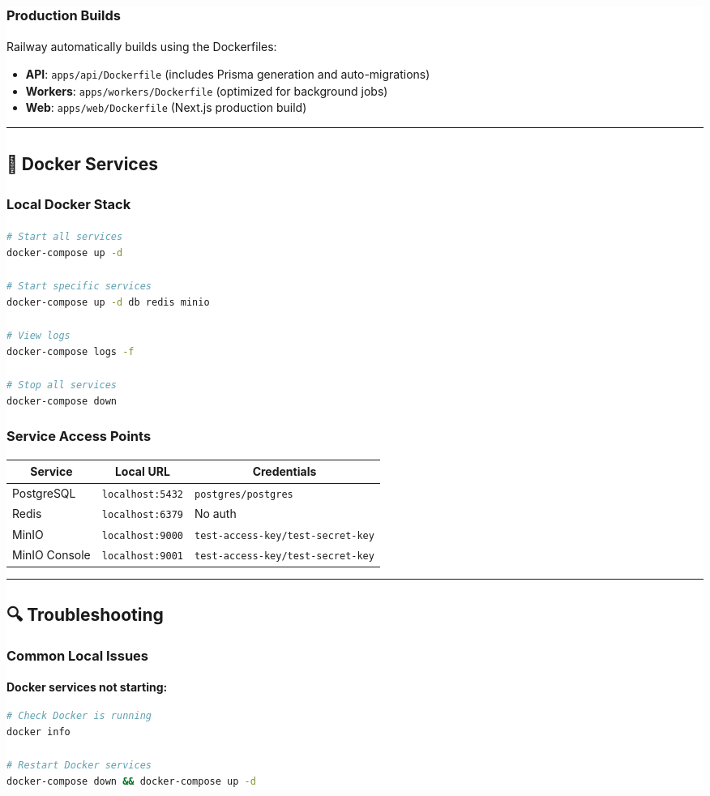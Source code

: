 ### Production Builds

Railway automatically builds using the Dockerfiles:
- **API**: `apps/api/Dockerfile` (includes Prisma generation and auto-migrations)
- **Workers**: `apps/workers/Dockerfile` (optimized for background jobs)
- **Web**: `apps/web/Dockerfile` (Next.js production build)

---

## 🐳 Docker Services

### Local Docker Stack

```bash
# Start all services
docker-compose up -d

# Start specific services
docker-compose up -d db redis minio

# View logs
docker-compose logs -f

# Stop all services
docker-compose down
```

### Service Access Points

| Service | Local URL | Credentials |
|---------|-----------|-------------|
| PostgreSQL | `localhost:5432` | `postgres/postgres` |
| Redis | `localhost:6379` | No auth |
| MinIO | `localhost:9000` | `test-access-key/test-secret-key` |
| MinIO Console | `localhost:9001` | `test-access-key/test-secret-key` |

---

## 🔍 Troubleshooting

### Common Local Issues

**Docker services not starting:**
```bash
# Check Docker is running
docker info

# Restart Docker services
docker-compose down && docker-compose up -d
```
